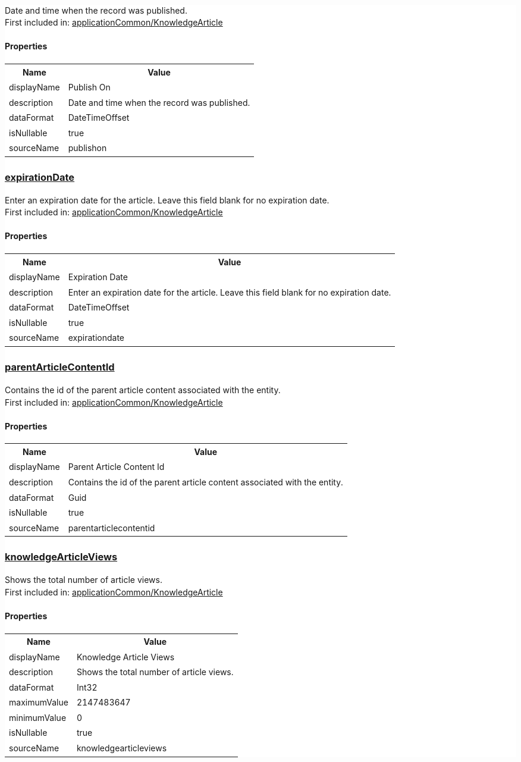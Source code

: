 Date and time when the record was published.  
First included in: <a href="../KnowledgeArticle.md" target="_blank">applicationCommon/KnowledgeArticle</a>  

#### Properties

<table><tr><th>Name</th><th>Value</th></tr><tr><td>displayName</td><td>Publish On</td></tr><tr><td>description</td><td>Date and time when the record was published.</td></tr><tr><td>dataFormat</td><td>DateTimeOffset</td></tr><tr><td>isNullable</td><td>true</td></tr><tr><td>sourceName</td><td>publishon</td></tr></table>

### <a href=#expirationDate name="expirationDate">expirationDate</a>

Enter an expiration date for the article. Leave this field blank for no expiration date.  
First included in: <a href="../KnowledgeArticle.md" target="_blank">applicationCommon/KnowledgeArticle</a>  

#### Properties

<table><tr><th>Name</th><th>Value</th></tr><tr><td>displayName</td><td>Expiration Date</td></tr><tr><td>description</td><td>Enter an expiration date for the article. Leave this field blank for no expiration date.</td></tr><tr><td>dataFormat</td><td>DateTimeOffset</td></tr><tr><td>isNullable</td><td>true</td></tr><tr><td>sourceName</td><td>expirationdate</td></tr></table>

### <a href=#parentArticleContentId name="parentArticleContentId">parentArticleContentId</a>

Contains the id of the parent article content associated with the entity.  
First included in: <a href="../KnowledgeArticle.md" target="_blank">applicationCommon/KnowledgeArticle</a>  

#### Properties

<table><tr><th>Name</th><th>Value</th></tr><tr><td>displayName</td><td>Parent Article Content Id</td></tr><tr><td>description</td><td>Contains the id of the parent article content associated with the entity.</td></tr><tr><td>dataFormat</td><td>Guid</td></tr><tr><td>isNullable</td><td>true</td></tr><tr><td>sourceName</td><td>parentarticlecontentid</td></tr></table>

### <a href=#knowledgeArticleViews name="knowledgeArticleViews">knowledgeArticleViews</a>

Shows the total number of article views.  
First included in: <a href="../KnowledgeArticle.md" target="_blank">applicationCommon/KnowledgeArticle</a>  

#### Properties

<table><tr><th>Name</th><th>Value</th></tr><tr><td>displayName</td><td>Knowledge Article Views</td></tr><tr><td>description</td><td>Shows the total number of article views.</td></tr><tr><td>dataFormat</td><td>Int32</td></tr><tr><td>maximumValue</td><td>2147483647</td></tr><tr><td>minimumValue</td><td>0</td></tr><tr><td>isNullable</td><td>true</td></tr><tr><td>sourceName</td><td>knowledgearticleviews</td></tr></table>
